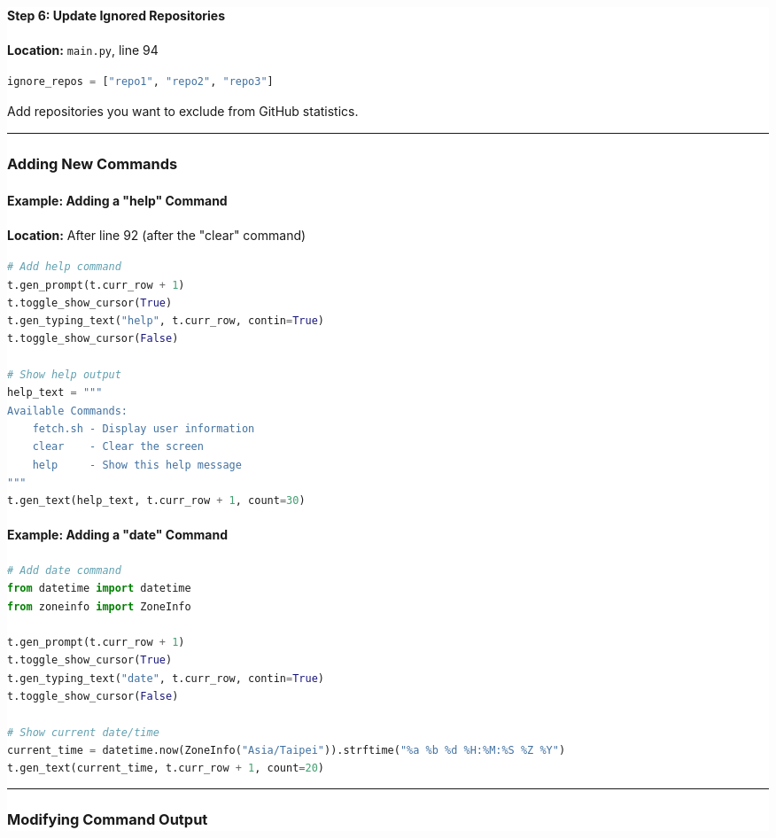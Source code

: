 #### Step 6: Update Ignored Repositories
**Location:** `main.py`, line 94

```python
ignore_repos = ["repo1", "repo2", "repo3"]
```

Add repositories you want to exclude from GitHub statistics.

---

### Adding New Commands

#### Example: Adding a "help" Command

**Location:** After line 92 (after the "clear" command)

```python
# Add help command
t.gen_prompt(t.curr_row + 1)
t.toggle_show_cursor(True)
t.gen_typing_text("help", t.curr_row, contin=True)
t.toggle_show_cursor(False)

# Show help output
help_text = """
Available Commands:
    fetch.sh - Display user information
    clear    - Clear the screen
    help     - Show this help message
"""
t.gen_text(help_text, t.curr_row + 1, count=30)
```

#### Example: Adding a "date" Command

```python
# Add date command
from datetime import datetime
from zoneinfo import ZoneInfo

t.gen_prompt(t.curr_row + 1)
t.toggle_show_cursor(True)
t.gen_typing_text("date", t.curr_row, contin=True)
t.toggle_show_cursor(False)

# Show current date/time
current_time = datetime.now(ZoneInfo("Asia/Taipei")).strftime("%a %b %d %H:%M:%S %Z %Y")
t.gen_text(current_time, t.curr_row + 1, count=20)
```

---

### Modifying Command Output

